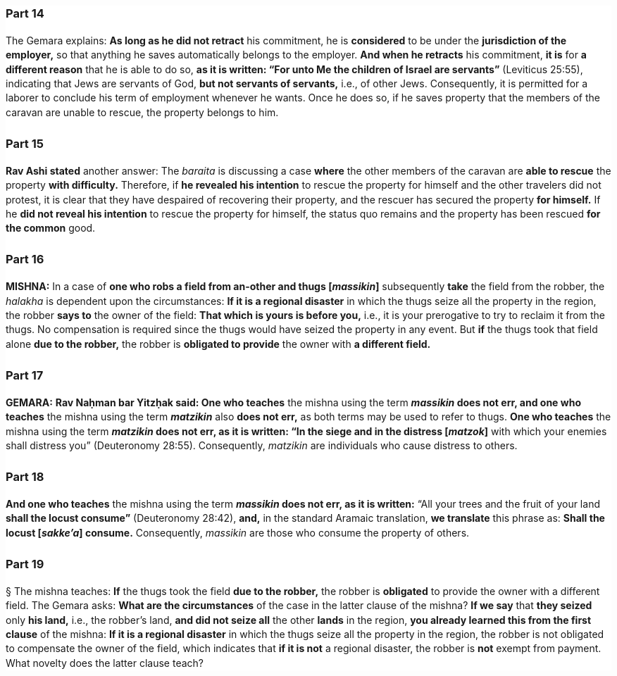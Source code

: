 ### Part 14
The Gemara explains: <b>As long as he did not retract</b> his commitment, he is <b>considered</b> to be under the <b>jurisdiction of the employer,</b> so that anything he saves automatically belongs to the employer. <b>And when he retracts</b> his commitment, <b>it is</b> for <b>a different reason</b> that he is able to do so, <b>as it is written: “For unto Me the children of Israel are servants”</b> (Leviticus 25:55), indicating that Jews are servants of God, <b>but not servants of servants,</b> i.e., of other Jews. Consequently, it is permitted for a laborer to conclude his term of employment whenever he wants. Once he does so, if he saves property that the members of the caravan are unable to rescue, the property belongs to him.

### Part 15
<b>Rav Ashi stated</b> another answer: The <i>baraita</i> is discussing a case <b>where</b> the other members of the caravan are <b>able to rescue</b> the property <b>with difficulty.</b> Therefore, if <b>he revealed his intention</b> to rescue the property for himself and the other travelers did not protest, it is clear that they have despaired of recovering their property, and the rescuer has secured the property <b>for himself.</b> If he <b>did not reveal his intention</b> to rescue the property for himself, the status quo remains and the property has been rescued <b>for the common</b> good.

### Part 16
<strong>MISHNA:</strong> In a case of <b>one who robs a field from an-other and thugs [<i>massikin</i>]</b> subsequently <b>take</b> the field from the robber, the <i>halakha</i> is dependent upon the circumstances: <b>If it is a regional disaster</b> in which the thugs seize all the property in the region, the robber <b>says to</b> the owner of the field: <b>That which is yours is before you,</b> i.e., it is your prerogative to try to reclaim it from the thugs. No compensation is required since the thugs would have seized the property in any event. But <b>if</b> the thugs took that field alone <b>due to the robber,</b> the robber is <b>obligated to provide</b> the owner with <b>a different field.</b>

### Part 17
<strong>GEMARA:</strong> <b>Rav Naḥman bar Yitzḥak said: One who teaches</b> the mishna using the term <b><i>massikin</i> does not err, and one who teaches</b> the mishna using the term <b><i>matzikin</i></b> also <b>does not err,</b> as both terms may be used to refer to thugs. <b>One who teaches</b> the mishna using the term <b><i>matzikin</i> does not err, as it is written: “In the siege and in the distress [<i>matzok</i>]</b> with which your enemies shall distress you” (Deuteronomy 28:55). Consequently, <i>matzikin</i> are individuals who cause distress to others.

### Part 18
<b>And one who teaches</b> the mishna using the term <b><i>massikin</i> does not err, as it is written:</b> “All your trees and the fruit of your land <b>shall the locust consume”</b> (Deuteronomy 28:42), <b>and,</b> in the standard Aramaic translation, <b>we translate</b> this phrase as: <b>Shall the locust [<i>sakke’a</i>] consume.</b> Consequently, <i>massikin</i> are those who consume the property of others.

### Part 19
§ The mishna teaches: <b>If</b> the thugs took the field <b>due to the robber,</b> the robber is <b>obligated</b> to provide the owner with a different field. The Gemara asks: <b>What are the circumstances</b> of the case in the latter clause of the mishna? <b>If we say</b> that <b>they seized</b> only <b>his land,</b> i.e., the robber’s land, <b>and did not seize all</b> the other <b>lands</b> in the region, <b>you already learned this from the first clause</b> of the mishna: <b>If it is a regional disaster</b> in which the thugs seize all the property in the region, the robber is not obligated to compensate the owner of the field, which indicates that <b>if it is not</b> a regional disaster, the robber is <b>not</b> exempt from payment. What novelty does the latter clause teach?

